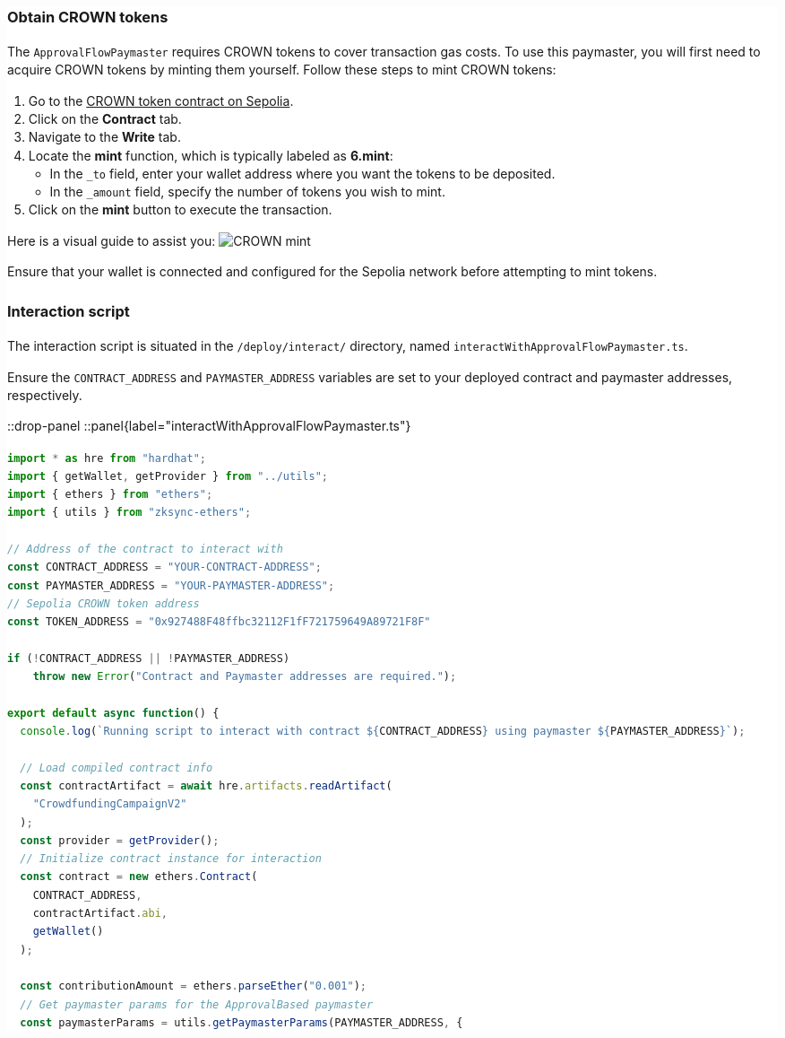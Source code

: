 ### Obtain CROWN tokens

The `ApprovalFlowPaymaster` requires CROWN tokens to cover transaction gas costs. To use this
paymaster, you will first need to acquire CROWN tokens by minting them yourself. Follow these
steps to mint CROWN tokens:

1. Go to the [CROWN token contract on Sepolia](https://sepolia.explorer.zksync.io/address/0x927488F48ffbc32112F1fF721759649A89721F8F#contract).
2. Click on the **Contract** tab.
3. Navigate to the **Write** tab.
4. Locate the **mint** function, which is typically labeled as **6.mint**:
    - In the `_to` field, enter your wallet address where you want the tokens to be deposited.
    - In the `_amount` field, specify the number of tokens you wish to mint.
5. Click on the **mint** button to execute the transaction.

Here is a visual guide to assist you:
![CROWN mint](/images/quickstart-paymasters/crown-mint.png)

Ensure that your wallet is connected and configured for the Sepolia network before attempting to mint tokens.

### Interaction script

The interaction script is situated in the `/deploy/interact/` directory, named `interactWithApprovalFlowPaymaster.ts`.

Ensure the `CONTRACT_ADDRESS` and `PAYMASTER_ADDRESS` variables are set to your deployed contract and paymaster addresses, respectively.

::drop-panel
  ::panel{label="interactWithApprovalFlowPaymaster.ts"}

  ```typescript [interactWithApprovalFlowPaymaster.ts]
  import * as hre from "hardhat";
  import { getWallet, getProvider } from "../utils";
  import { ethers } from "ethers";
  import { utils } from "zksync-ethers";

  // Address of the contract to interact with
  const CONTRACT_ADDRESS = "YOUR-CONTRACT-ADDRESS";
  const PAYMASTER_ADDRESS = "YOUR-PAYMASTER-ADDRESS";
  // Sepolia CROWN token address
  const TOKEN_ADDRESS = "0x927488F48ffbc32112F1fF721759649A89721F8F"

  if (!CONTRACT_ADDRESS || !PAYMASTER_ADDRESS)
      throw new Error("Contract and Paymaster addresses are required.");

  export default async function() {
    console.log(`Running script to interact with contract ${CONTRACT_ADDRESS} using paymaster ${PAYMASTER_ADDRESS}`);

    // Load compiled contract info
    const contractArtifact = await hre.artifacts.readArtifact(
      "CrowdfundingCampaignV2"
    );
    const provider = getProvider();
    // Initialize contract instance for interaction
    const contract = new ethers.Contract(
      CONTRACT_ADDRESS,
      contractArtifact.abi,
      getWallet()
    );

    const contributionAmount = ethers.parseEther("0.001");
    // Get paymaster params for the ApprovalBased paymaster
    const paymasterParams = utils.getPaymasterParams(PAYMASTER_ADDRESS, {
  ```